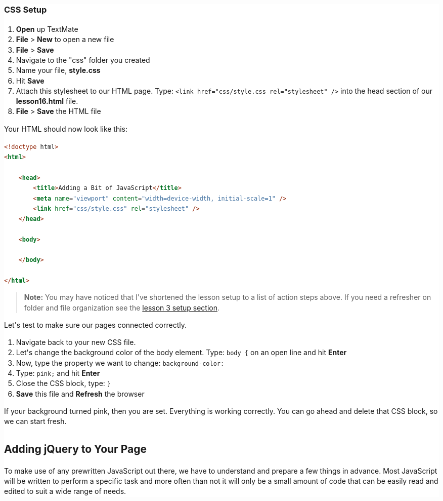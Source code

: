 ### CSS Setup

1. __Open__ up TextMate
2. __File__ > __New__ to open a new file
3. __File__ > __Save__
4. Navigate to the "css" folder you created
5. Name your file, __style.css__
6. Hit __Save__
7. Attach this stylesheet to our HTML page. Type: `<link href="css/style.css rel="stylesheet" />` into the head section of our __lesson16.html__ file.
8. __File__ > __Save__ the HTML file

Your HTML should now look like this:

```html
<!doctype html>
<html>

	<head>
		<title>Adding a Bit of JavaScript</title>
		<meta name="viewport" content="width=device-width, initial-scale=1" />
		<link href="css/style.css" rel="stylesheet" />
	</head>

	<body>
	
	</body>
	
</html>
```

>    __Note:__ You may have noticed that I've shortened the lesson setup to a list of action steps above. If you need a refresher on folder and file organization see the [lesson 3 setup section](../3-images-and-captions/#lesson-setup).

Let's test to make sure our pages connected correctly.

1. Navigate back to your new CSS file.
2. Let's change the background color of the body element. Type: `body {` on an open line and hit __Enter__
3. Now, type the property we want to change: `background-color:`
4. Type: `pink;` and hit __Enter__
5. Close the CSS block, type: `}`
6. __Save__ this file and __Refresh__ the browser

If your background turned pink, then you are set. Everything is working correctly.  You can go ahead and delete that CSS block, so we can start fresh.

## Adding jQuery to Your Page

To make use of any prewritten JavaScript out there, we have to understand and prepare a few things in advance. Most JavaScript will be written to perform a specific task and more often than not it will only be a small amount of code that can be easily read and edited to suit a wide range of needs. 
